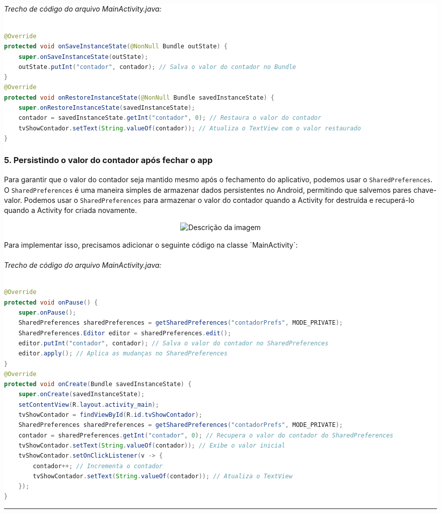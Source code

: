###### Trecho de código do arquivo MainActivity.java:
```java
@Override  
protected void onSaveInstanceState(@NonNull Bundle outState) {
    super.onSaveInstanceState(outState);
    outState.putInt("contador", contador); // Salva o valor do contador no Bundle
}
@Override
protected void onRestoreInstanceState(@NonNull Bundle savedInstanceState) {
    super.onRestoreInstanceState(savedInstanceState);
    contador = savedInstanceState.getInt("contador", 0); // Restaura o valor do contador
    tvShowContador.setText(String.valueOf(contador)); // Atualiza o TextView com o valor restaurado
}
```  

### 5. Persistindo o valor do contador após fechar o app
Para garantir que o valor do contador seja mantido mesmo após o fechamento do aplicativo, podemos usar o `SharedPreferences`. O `SharedPreferences` é uma maneira simples de armazenar dados persistentes no Android, permitindo que salvemos pares chave-valor. Podemos usar o `SharedPreferences` para armazenar o valor do contador quando a Activity for destruída e recuperá-lo quando a Activity for criada novamente.
<p align="center">
  <img src="./imgs/sharedpreferences.png" alt="Descrição da imagem" width="500">
</p>
Para implementar isso, precisamos adicionar o seguinte código na classe `MainActivity`:

###### Trecho de código do arquivo MainActivity.java:

```java
@Override
protected void onPause() {
    super.onPause();
    SharedPreferences sharedPreferences = getSharedPreferences("contadorPrefs", MODE_PRIVATE);
    SharedPreferences.Editor editor = sharedPreferences.edit();
    editor.putInt("contador", contador); // Salva o valor do contador no SharedPreferences
    editor.apply(); // Aplica as mudanças no SharedPreferences
}
@Override
protected void onCreate(Bundle savedInstanceState) {
    super.onCreate(savedInstanceState);
    setContentView(R.layout.activity_main);
    tvShowContador = findViewById(R.id.tvShowContador); 
    SharedPreferences sharedPreferences = getSharedPreferences("contadorPrefs", MODE_PRIVATE);
    contador = sharedPreferences.getInt("contador", 0); // Recupera o valor do contador do SharedPreferences
    tvShowContador.setText(String.valueOf(contador)); // Exibe o valor inicial
    tvShowContador.setOnClickListener(v -> {
        contador++; // Incrementa o contador
        tvShowContador.setText(String.valueOf(contador)); // Atualiza o TextView
    });
} 
```
---
